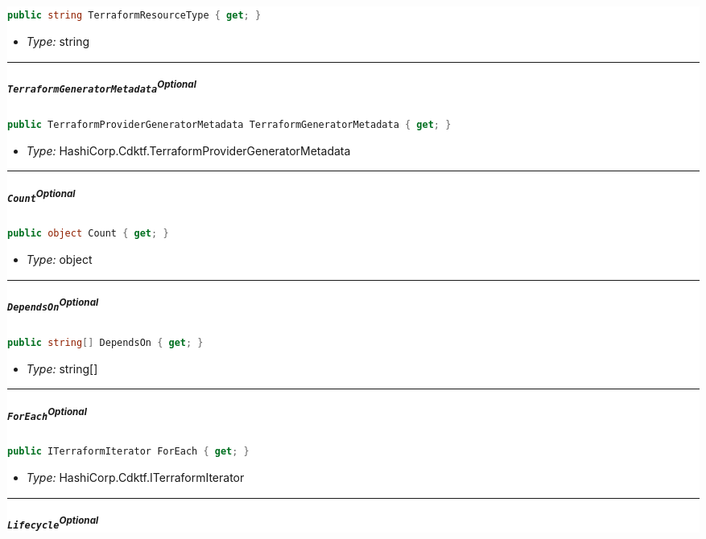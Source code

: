 ```csharp
public string TerraformResourceType { get; }
```

- *Type:* string

---

##### `TerraformGeneratorMetadata`<sup>Optional</sup> <a name="TerraformGeneratorMetadata" id="@cdktf/provider-snowflake.dataSnowflakeFailoverGroups.DataSnowflakeFailoverGroups.property.terraformGeneratorMetadata"></a>

```csharp
public TerraformProviderGeneratorMetadata TerraformGeneratorMetadata { get; }
```

- *Type:* HashiCorp.Cdktf.TerraformProviderGeneratorMetadata

---

##### `Count`<sup>Optional</sup> <a name="Count" id="@cdktf/provider-snowflake.dataSnowflakeFailoverGroups.DataSnowflakeFailoverGroups.property.count"></a>

```csharp
public object Count { get; }
```

- *Type:* object

---

##### `DependsOn`<sup>Optional</sup> <a name="DependsOn" id="@cdktf/provider-snowflake.dataSnowflakeFailoverGroups.DataSnowflakeFailoverGroups.property.dependsOn"></a>

```csharp
public string[] DependsOn { get; }
```

- *Type:* string[]

---

##### `ForEach`<sup>Optional</sup> <a name="ForEach" id="@cdktf/provider-snowflake.dataSnowflakeFailoverGroups.DataSnowflakeFailoverGroups.property.forEach"></a>

```csharp
public ITerraformIterator ForEach { get; }
```

- *Type:* HashiCorp.Cdktf.ITerraformIterator

---

##### `Lifecycle`<sup>Optional</sup> <a name="Lifecycle" id="@cdktf/provider-snowflake.dataSnowflakeFailoverGroups.DataSnowflakeFailoverGroups.property.lifecycle"></a>
